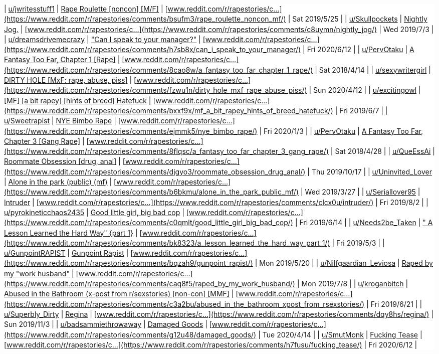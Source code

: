 | [u/jwritesstuff1](https://reddit.com/u/jwritesstuff1) | [Rape Roulette [noncon] [M/F]](https://reddit.com/r/rapestories/comments/bsufm3/rape_roulette_noncon_mf/) | [www.reddit.com/r/rapestories/c…](https://www.reddit.com/r/rapestories/comments/bsufm3/rape_roulette_noncon_mf/) | Sat 2019/5/25 |
| [u/Skullpockets](https://reddit.com/u/Skullpockets) | [Nightly Jog.](https://reddit.com/r/rapestories/comments/c8uymn/nightly_jog/) | [www.reddit.com/r/rapestories/c…](https://www.reddit.com/r/rapestories/comments/c8uymn/nightly_jog/) | Wed 2019/7/3 |
| [u/dreamsdrivemecrazy](https://reddit.com/u/dreamsdrivemecrazy) | ["Can I speak to your manager?"](https://reddit.com/r/rapestories/comments/h7sb8x/can_i_speak_to_your_manager/) | [www.reddit.com/r/rapestories/c…](https://www.reddit.com/r/rapestories/comments/h7sb8x/can_i_speak_to_your_manager/) | Fri 2020/6/12 |
| [u/PervOtaku](https://reddit.com/u/PervOtaku) | [A Fantasy Too Far, Chapter 1 [Rape]](https://reddit.com/r/rapestories/comments/8cao8w/a_fantasy_too_far_chapter_1_rape/) | [www.reddit.com/r/rapestories/c…](https://www.reddit.com/r/rapestories/comments/8cao8w/a_fantasy_too_far_chapter_1_rape/) | Sat 2018/4/14 |
| [u/sexywritergirl](https://reddit.com/u/sexywritergirl) | [DIRTY HOLE [MxF: rape, abuse, piss]](https://reddit.com/r/rapestories/comments/fzwu1n/dirty_hole_mxf_rape_abuse_piss/) | [www.reddit.com/r/rapestories/c…](https://www.reddit.com/r/rapestories/comments/fzwu1n/dirty_hole_mxf_rape_abuse_piss/) | Sun 2020/4/12 |
| [u/excitingowl](https://reddit.com/u/excitingowl) | [[MF] [a bit rapey] [hints of breed] Hatefuck](https://reddit.com/r/rapestories/comments/bxxf9x/mf_a_bit_rapey_hints_of_breed_hatefuck/) | [www.reddit.com/r/rapestories/c…](https://www.reddit.com/r/rapestories/comments/bxxf9x/mf_a_bit_rapey_hints_of_breed_hatefuck/) | Fri 2019/6/7 |
| [u/Sweetrapist](https://reddit.com/u/Sweetrapist) | [NYE Bimbo Rape](https://reddit.com/r/rapestories/comments/ejmmk5/nye_bimbo_rape/) | [www.reddit.com/r/rapestories/c…](https://www.reddit.com/r/rapestories/comments/ejmmk5/nye_bimbo_rape/) | Fri 2020/1/3 |
| [u/PervOtaku](https://reddit.com/u/PervOtaku) | [A Fantasy Too Far, Chapter 3 [Gang Rape]](https://reddit.com/r/rapestories/comments/8flqsc/a_fantasy_too_far_chapter_3_gang_rape/) | [www.reddit.com/r/rapestories/c…](https://www.reddit.com/r/rapestories/comments/8flqsc/a_fantasy_too_far_chapter_3_gang_rape/) | Sat 2018/4/28 |
| [u/QueEssAi](https://reddit.com/u/QueEssAi) | [Roommate Obsession [drug, anal]](https://reddit.com/r/rapestories/comments/djgyo3/roommate_obsession_drug_anal/) | [www.reddit.com/r/rapestories/c…](https://www.reddit.com/r/rapestories/comments/djgyo3/roommate_obsession_drug_anal/) | Thu 2019/10/17 |
| [u/Uninvited_Lover](https://reddit.com/u/Uninvited_Lover) | [Alone in the park (public) (mf)](https://reddit.com/r/rapestories/comments/b6bkmu/alone_in_the_park_public_mf/) | [www.reddit.com/r/rapestories/c…](https://www.reddit.com/r/rapestories/comments/b6bkmu/alone_in_the_park_public_mf/) | Wed 2019/3/27 |
| [u/Seriallover95](https://reddit.com/u/Seriallover95) | [Intruder](https://reddit.com/r/rapestories/comments/clcx0u/intruder/) | [www.reddit.com/r/rapestories/c…](https://www.reddit.com/r/rapestories/comments/clcx0u/intruder/) | Fri 2019/8/2 |
| [u/pyrokineticchaos2435](https://reddit.com/u/pyrokineticchaos2435) | [Good little girl, big bad cop](https://reddit.com/r/rapestories/comments/c0qmlt/good_little_girl_big_bad_cop/) | [www.reddit.com/r/rapestories/c…](https://www.reddit.com/r/rapestories/comments/c0qmlt/good_little_girl_big_bad_cop/) | Fri 2019/6/14 |
| [u/Needs2be_Taken](https://reddit.com/u/Needs2be_Taken) | [" A Lesson Learned the Hard Way" {part 1}](https://reddit.com/r/rapestories/comments/bk8323/a_lesson_learned_the_hard_way_part_1/) | [www.reddit.com/r/rapestories/c…](https://www.reddit.com/r/rapestories/comments/bk8323/a_lesson_learned_the_hard_way_part_1/) | Fri 2019/5/3 |
| [u/GunpointRAPIST](https://reddit.com/u/GunpointRAPIST) | [Gunpoint Rapist](https://reddit.com/r/rapestories/comments/bqzah9/gunpoint_rapist/) | [www.reddit.com/r/rapestories/c…](https://www.reddit.com/r/rapestories/comments/bqzah9/gunpoint_rapist/) | Mon 2019/5/20 |
| [u/Nilfgaardian_Leviosa](https://reddit.com/u/Nilfgaardian_Leviosa) | [Raped by my "work husband"](https://reddit.com/r/rapestories/comments/caq8f5/raped_by_my_work_husband/) | [www.reddit.com/r/rapestories/c…](https://www.reddit.com/r/rapestories/comments/caq8f5/raped_by_my_work_husband/) | Mon 2019/7/8 |
| [u/kroganbitch](https://reddit.com/u/kroganbitch) | [Abused in the Bathroom (x-post from r/sexstories) [non-con] [MMF]](https://reddit.com/r/rapestories/comments/c3a2bu/abused_in_the_bathroom_xpost_from_rsexstories/) | [www.reddit.com/r/rapestories/c…](https://www.reddit.com/r/rapestories/comments/c3a2bu/abused_in_the_bathroom_xpost_from_rsexstories/) | Fri 2019/6/21 |
| [u/Superbly_Dirty](https://reddit.com/u/Superbly_Dirty) | [Regina](https://reddit.com/r/rapestories/comments/dqy8hs/regina/) | [www.reddit.com/r/rapestories/c…](https://www.reddit.com/r/rapestories/comments/dqy8hs/regina/) | Sun 2019/11/3 |
| [u/badsammiethrowaway](https://reddit.com/u/badsammiethrowaway) | [Damaged Goods](https://reddit.com/r/rapestories/comments/g12u48/damaged_goods/) | [www.reddit.com/r/rapestories/c…](https://www.reddit.com/r/rapestories/comments/g12u48/damaged_goods/) | Tue 2020/4/14 |
| [u/SmutMonk](https://reddit.com/u/SmutMonk) | [Fucking Tease](https://reddit.com/r/rapestories/comments/h7fusu/fucking_tease/) | [www.reddit.com/r/rapestories/c…](https://www.reddit.com/r/rapestories/comments/h7fusu/fucking_tease/) | Fri 2020/6/12 |